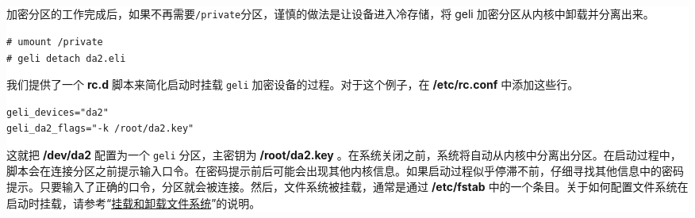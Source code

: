 加密分区的工作完成后，如果不再需要`/private`分区，谨慎的做法是让设备进入冷存储，将 geli 加密分区从内核中卸载并分离出来。

```
# umount /private
# geli detach da2.eli
```

我们提供了一个 **rc.d** 脚本来简化启动时挂载 `geli` 加密设备的过程。对于这个例子，在 **/etc/rc.conf** 中添加这些行。

```
geli_devices="da2"
geli_da2_flags="-k /root/da2.key"
```

这就把 **/dev/da2** 配置为一个 `geli` 分区，主密钥为 **/root/da2.key** 。在系统关闭之前，系统将自动从内核中分离出分区。在启动过程中，脚本会在连接分区之前提示输入口令。在密码提示前后可能会出现其他内核信息。如果启动过程似乎停滞不前，仔细寻找其他信息中的密码提示。只要输入了正确的口令，分区就会被连接。然后，文件系统被挂载，通常是通过 **/etc/fstab** 中的一个条目。关于如何配置文件系统在启动时挂载，请参考“[挂载和卸载文件系统](https://docs.freebsd.org/en/books/handbook/basics/index.html#mount-unmount)”的说明。
